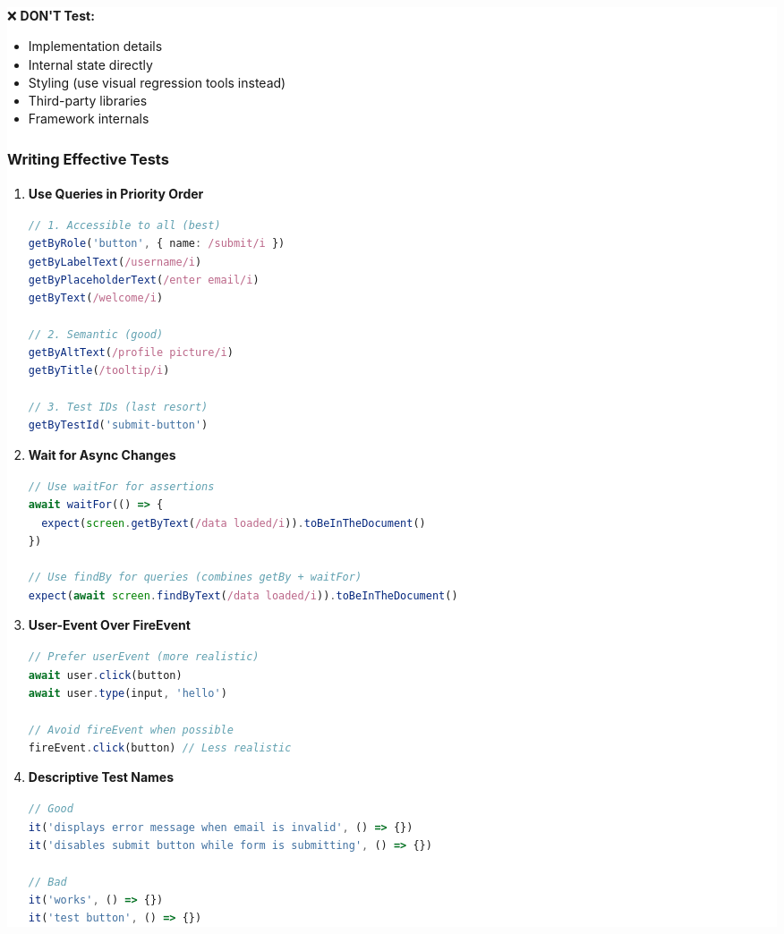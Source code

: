 ❌ **DON'T Test:**
- Implementation details
- Internal state directly
- Styling (use visual regression tools instead)
- Third-party libraries
- Framework internals

### Writing Effective Tests

1. **Use Queries in Priority Order**
   ```typescript
   // 1. Accessible to all (best)
   getByRole('button', { name: /submit/i })
   getByLabelText(/username/i)
   getByPlaceholderText(/enter email/i)
   getByText(/welcome/i)

   // 2. Semantic (good)
   getByAltText(/profile picture/i)
   getByTitle(/tooltip/i)

   // 3. Test IDs (last resort)
   getByTestId('submit-button')
   ```

2. **Wait for Async Changes**
   ```typescript
   // Use waitFor for assertions
   await waitFor(() => {
     expect(screen.getByText(/data loaded/i)).toBeInTheDocument()
   })

   // Use findBy for queries (combines getBy + waitFor)
   expect(await screen.findByText(/data loaded/i)).toBeInTheDocument()
   ```

3. **User-Event Over FireEvent**
   ```typescript
   // Prefer userEvent (more realistic)
   await user.click(button)
   await user.type(input, 'hello')

   // Avoid fireEvent when possible
   fireEvent.click(button) // Less realistic
   ```

4. **Descriptive Test Names**
   ```typescript
   // Good
   it('displays error message when email is invalid', () => {})
   it('disables submit button while form is submitting', () => {})

   // Bad
   it('works', () => {})
   it('test button', () => {})
   ```
